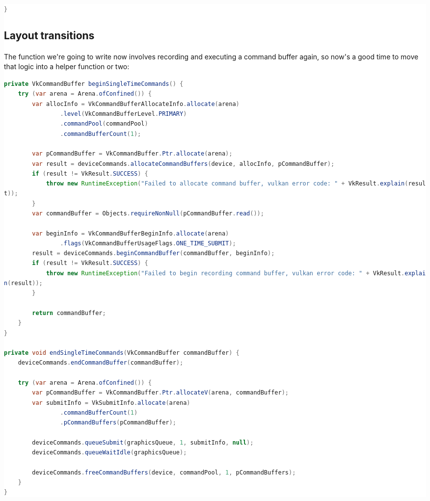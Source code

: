 ```java
}
```

## Layout transitions

The function we're going to write now involves recording and executing a command buffer again, so now's a good time to move that logic into a helper function or two:

```java
private VkCommandBuffer beginSingleTimeCommands() {
    try (var arena = Arena.ofConfined()) {
        var allocInfo = VkCommandBufferAllocateInfo.allocate(arena)
                .level(VkCommandBufferLevel.PRIMARY)
                .commandPool(commandPool)
                .commandBufferCount(1);

        var pCommandBuffer = VkCommandBuffer.Ptr.allocate(arena);
        var result = deviceCommands.allocateCommandBuffers(device, allocInfo, pCommandBuffer);
        if (result != VkResult.SUCCESS) {
            throw new RuntimeException("Failed to allocate command buffer, vulkan error code: " + VkResult.explain(result));
        }
        var commandBuffer = Objects.requireNonNull(pCommandBuffer.read());

        var beginInfo = VkCommandBufferBeginInfo.allocate(arena)
                .flags(VkCommandBufferUsageFlags.ONE_TIME_SUBMIT);
        result = deviceCommands.beginCommandBuffer(commandBuffer, beginInfo);
        if (result != VkResult.SUCCESS) {
            throw new RuntimeException("Failed to begin recording command buffer, vulkan error code: " + VkResult.explain(result));
        }

        return commandBuffer;
    }
}

private void endSingleTimeCommands(VkCommandBuffer commandBuffer) {
    deviceCommands.endCommandBuffer(commandBuffer);

    try (var arena = Arena.ofConfined()) {
        var pCommandBuffer = VkCommandBuffer.Ptr.allocateV(arena, commandBuffer);
        var submitInfo = VkSubmitInfo.allocate(arena)
                .commandBufferCount(1)
                .pCommandBuffers(pCommandBuffer);

        deviceCommands.queueSubmit(graphicsQueue, 1, submitInfo, null);
        deviceCommands.queueWaitIdle(graphicsQueue);

        deviceCommands.freeCommandBuffers(device, commandPool, 1, pCommandBuffers);
    }
}
```
